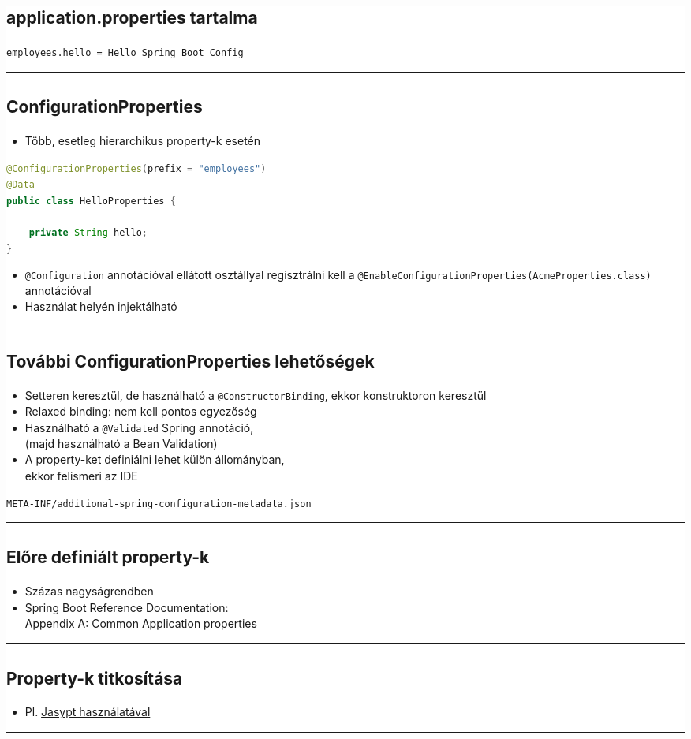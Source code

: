 
## application.properties tartalma

```properties
employees.hello = Hello Spring Boot Config
```

---

## ConfigurationProperties

* Több, esetleg hierarchikus property-k esetén


```java
@ConfigurationProperties(prefix = "employees")
@Data
public class HelloProperties {

    private String hello;
}
```

* `@Configuration` annotációval ellátott osztállyal regisztrálni kell a
`@EnableConfigurationProperties(AcmeProperties.class)` annotációval
* Használat helyén injektálható

---

## További ConfigurationProperties lehetőségek

* Setteren keresztül, de használható a `@ConstructorBinding`, ekkor konstruktoron keresztül
* Relaxed binding: nem kell pontos egyezőség
* Használható a `@Validated` Spring annotáció, <br />(majd használható a Bean Validation)
* A property-ket definiálni lehet külön állományban, <br />ekkor felismeri az IDE

```
META-INF/additional-spring-configuration-metadata.json
```

---

## Előre definiált property-k

* Százas nagyságrendben
* Spring Boot Reference Documentation: <br />[Appendix A: Common Application properties](https://docs.spring.io/spring-boot/docs/current/reference/htmlsingle/#common-application-properties)

---

## Property-k titkosítása

* Pl. [Jasypt használatával](https://www.baeldung.com/spring-boot-jasypt)

---
